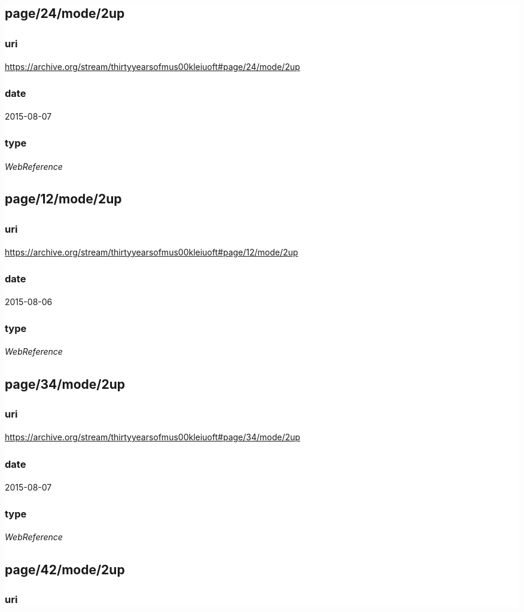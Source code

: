 ## page/24/mode/2up

### uri


https://archive.org/stream/thirtyyearsofmus00kleiuoft#page/24/mode/2up

### date


2015-08-07

### type


*WebReference*

## page/12/mode/2up

### uri


https://archive.org/stream/thirtyyearsofmus00kleiuoft#page/12/mode/2up

### date


2015-08-06

### type


*WebReference*

## page/34/mode/2up

### uri


https://archive.org/stream/thirtyyearsofmus00kleiuoft#page/34/mode/2up

### date


2015-08-07

### type


*WebReference*

## page/42/mode/2up

### uri
